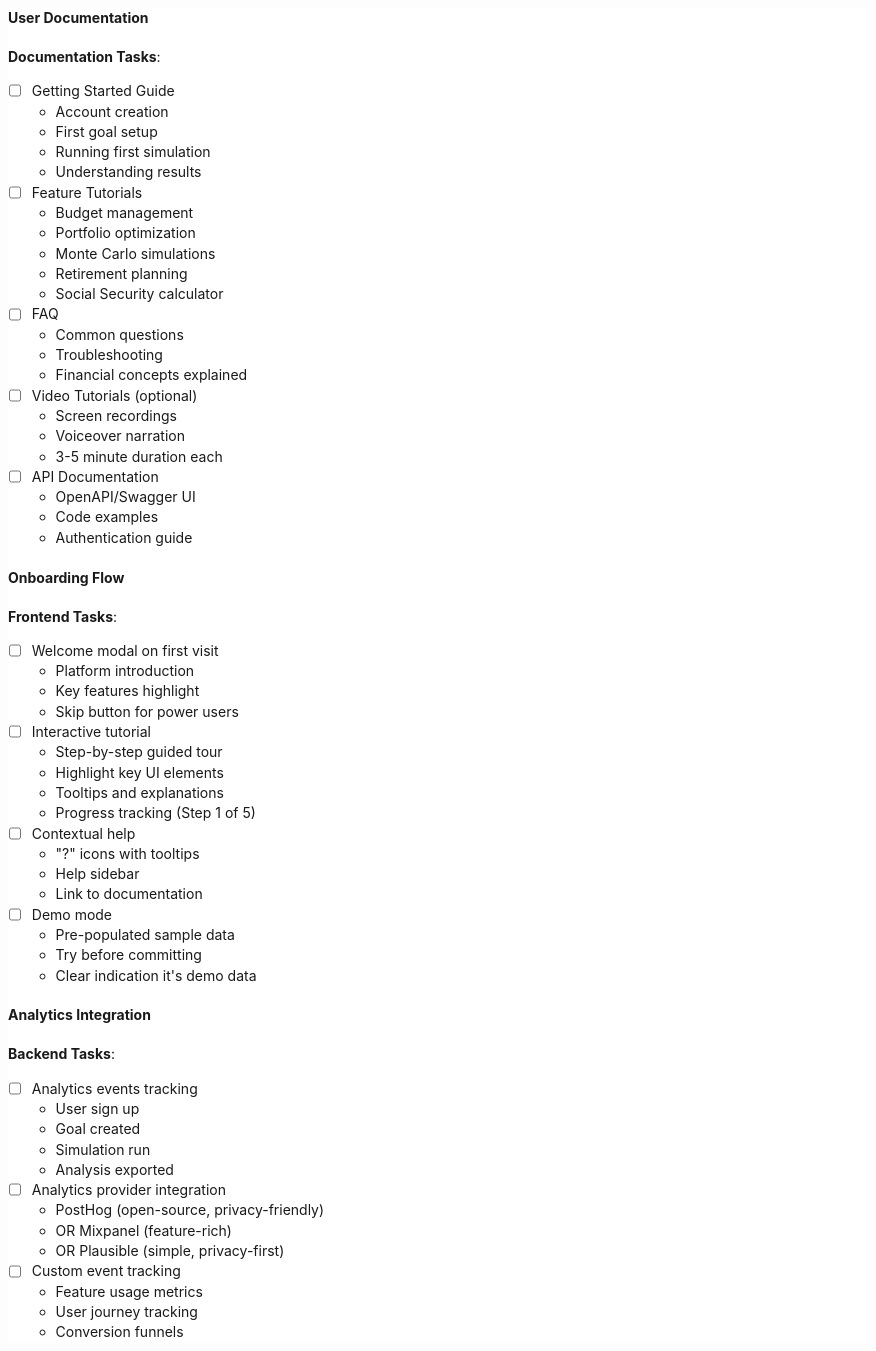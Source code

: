 #### User Documentation

**Documentation Tasks**:
- [ ] Getting Started Guide
  - Account creation
  - First goal setup
  - Running first simulation
  - Understanding results
- [ ] Feature Tutorials
  - Budget management
  - Portfolio optimization
  - Monte Carlo simulations
  - Retirement planning
  - Social Security calculator
- [ ] FAQ
  - Common questions
  - Troubleshooting
  - Financial concepts explained
- [ ] Video Tutorials (optional)
  - Screen recordings
  - Voiceover narration
  - 3-5 minute duration each
- [ ] API Documentation
  - OpenAPI/Swagger UI
  - Code examples
  - Authentication guide

#### Onboarding Flow

**Frontend Tasks**:
- [ ] Welcome modal on first visit
  - Platform introduction
  - Key features highlight
  - Skip button for power users
- [ ] Interactive tutorial
  - Step-by-step guided tour
  - Highlight key UI elements
  - Tooltips and explanations
  - Progress tracking (Step 1 of 5)
- [ ] Contextual help
  - "?" icons with tooltips
  - Help sidebar
  - Link to documentation
- [ ] Demo mode
  - Pre-populated sample data
  - Try before committing
  - Clear indication it's demo data

#### Analytics Integration

**Backend Tasks**:
- [ ] Analytics events tracking
  - User sign up
  - Goal created
  - Simulation run
  - Analysis exported
- [ ] Analytics provider integration
  - PostHog (open-source, privacy-friendly)
  - OR Mixpanel (feature-rich)
  - OR Plausible (simple, privacy-first)
- [ ] Custom event tracking
  - Feature usage metrics
  - User journey tracking
  - Conversion funnels
